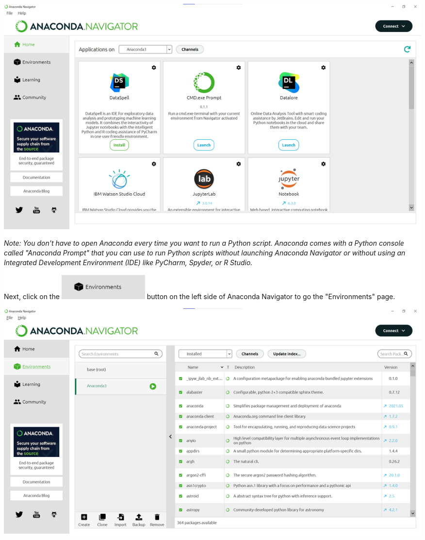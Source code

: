 <img src="docs/img_13.png" width=100% height=100%>

*Note: You don't have to open Anaconda every time you want to run a Python script. Anaconda comes with a Python console called "Anaconda Prompt" that you can use to run Python scripts without launching Anaconda Navigator or without using an Integrated Development Environment (IDE) like PyCharm, Spyder, or R Studio.*

Next, click on the <img src="docs/img_14.png" width=20% height=20%> button on the left side of Anaconda Navigator to go the "Environments" page.

<img src="docs/img_15.png" width=100% height=100%>
